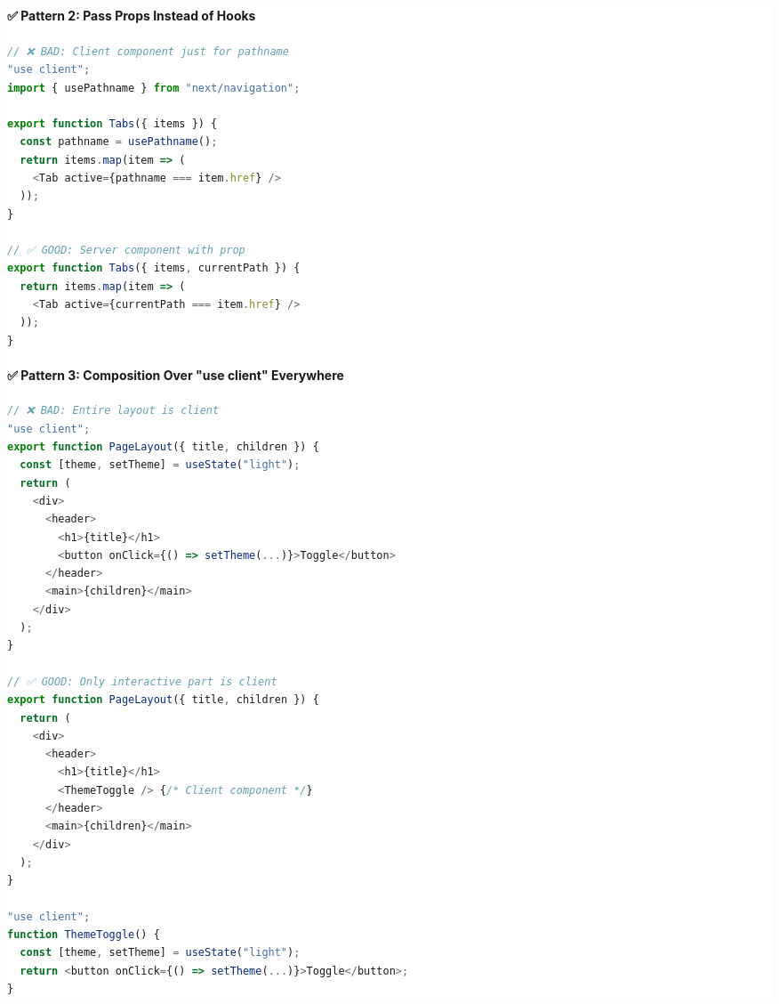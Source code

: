 #### ✅ Pattern 2: Pass Props Instead of Hooks
```typescript
// ❌ BAD: Client component just for pathname
"use client";
import { usePathname } from "next/navigation";

export function Tabs({ items }) {
  const pathname = usePathname();
  return items.map(item => (
    <Tab active={pathname === item.href} />
  ));
}

// ✅ GOOD: Server component with prop
export function Tabs({ items, currentPath }) {
  return items.map(item => (
    <Tab active={currentPath === item.href} />
  ));
}
```

#### ✅ Pattern 3: Composition Over "use client" Everywhere
```typescript
// ❌ BAD: Entire layout is client
"use client";
export function PageLayout({ title, children }) {
  const [theme, setTheme] = useState("light");
  return (
    <div>
      <header>
        <h1>{title}</h1>
        <button onClick={() => setTheme(...)}>Toggle</button>
      </header>
      <main>{children}</main>
    </div>
  );
}

// ✅ GOOD: Only interactive part is client
export function PageLayout({ title, children }) {
  return (
    <div>
      <header>
        <h1>{title}</h1>
        <ThemeToggle /> {/* Client component */}
      </header>
      <main>{children}</main>
    </div>
  );
}

"use client";
function ThemeToggle() {
  const [theme, setTheme] = useState("light");
  return <button onClick={() => setTheme(...)}>Toggle</button>;
}
```
